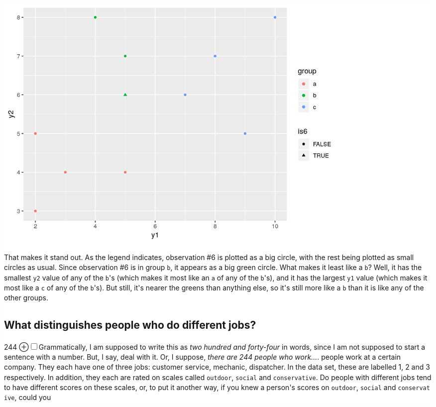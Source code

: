 <img src="21-discriminant-analysis_files/figure-html/unnamed-chunk-52-1.png" width="672"  />

 

That makes it stand out.
As the legend indicates, observation \#6 is plotted as a big circle,
with the rest being plotted as small circles as usual. Since observation \#6
is in group `b`, it appears as a big green circle. What makes it
least like a `b`? Well, it has the smallest `y2` value
of any of the `b`'s (which makes it most like an `a` of
any of the `b`'s), and it has the largest `y1` value (which makes it
most like a `c` of any of the `b`'s). But still, it's nearer the
greens than anything else, so it's still more like a `b` than
it is like any of the other groups. 
  



  

##  What distinguishes people who do different jobs?


 244
<label for="tufte-mn-" class="margin-toggle">&#8853;</label><input type="checkbox" id="tufte-mn-" class="margin-toggle"><span class="marginnote">Grammatically, I am supposed to write this as  *two hundred and forty-four* in words, since I am not supposed to  start a sentence with a number. But, I say, deal with it. Or, I  suppose, *there are 244 people who work...*.</span> people work at a
certain company. 
They each have one of three jobs: customer service, mechanic,
dispatcher. In the data set, these are labelled 1, 2 and 3
respectively.  In addition, they each are rated on scales called
`outdoor`, `social` and `conservative`. Do people
with different jobs tend to have different scores on these scales, or,
to put it another way, if you knew a person's scores on
`outdoor`, `social` and `conservative`, could you